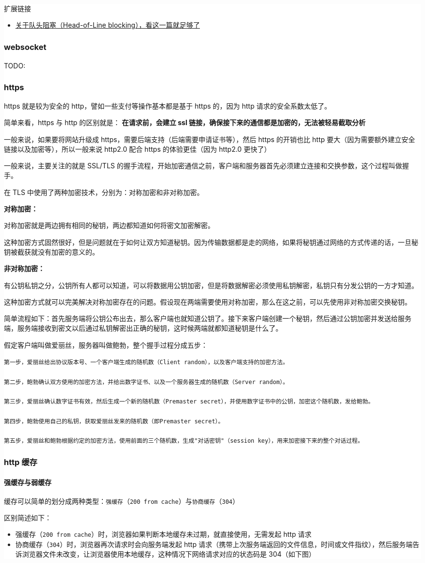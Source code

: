 扩展链接

- [关于队头阻塞（Head-of-Line blocking），看这一篇就足够了](https://zhuanlan.zhihu.com/p/330300133)

### websocket

TODO:

### https

https 就是较为安全的 http，譬如一些支付等操作基本都是基于 https 的，因为 http 请求的安全系数太低了。

简单来看，https 与 http 的区别就是： **在请求前，会建立 ssl 链接，确保接下来的通信都是加密的，无法被轻易截取分析**

一般来说，如果要将网站升级成 https，需要后端支持（后端需要申请证书等），然后 https 的开销也比 http 要大（因为需要额外建立安全链接以及加密等），所以一般来说 http2.0 配合 https 的体验更佳（因为 http2.0 更快了）

一般来说，主要关注的就是 SSL/TLS 的握手流程，开始加密通信之前，客户端和服务器首先必须建立连接和交换参数，这个过程叫做握手。

在 TLS 中使用了两种加密技术，分别为：对称加密和非对称加密。

**对称加密：**

对称加密就是两边拥有相同的秘钥，两边都知道如何将密文加密解密。

这种加密方式固然很好，但是问题就在于如何让双方知道秘钥。因为传输数据都是走的网络，如果将秘钥通过网络的方式传递的话，一旦秘钥被截获就没有加密的意义的。

**非对称加密：**

有公钥私钥之分，公钥所有人都可以知道，可以将数据用公钥加密，但是将数据解密必须使用私钥解密，私钥只有分发公钥的一方才知道。

这种加密方式就可以完美解决对称加密存在的问题。假设现在两端需要使用对称加密，那么在这之前，可以先使用非对称加密交换秘钥。

简单流程如下：首先服务端将公钥公布出去，那么客户端也就知道公钥了。接下来客户端创建一个秘钥，然后通过公钥加密并发送给服务端，服务端接收到密文以后通过私钥解密出正确的秘钥，这时候两端就都知道秘钥是什么了。

假定客户端叫做爱丽丝，服务器叫做鲍勃，整个握手过程分成五步：

```
第一步，爱丽丝给出协议版本号、一个客户端生成的随机数（Client random），以及客户端支持的加密方法。

第二步，鲍勃确认双方使用的加密方法，并给出数字证书、以及一个服务器生成的随机数（Server random）。

第三步，爱丽丝确认数字证书有效，然后生成一个新的随机数（Premaster secret），并使用数字证书中的公钥，加密这个随机数，发给鲍勃。

第四步，鲍勃使用自己的私钥，获取爱丽丝发来的随机数（即Premaster secret）。

第五步，爱丽丝和鲍勃根据约定的加密方法，使用前面的三个随机数，生成"对话密钥"（session key），用来加密接下来的整个对话过程。
```

### http 缓存

#### 强缓存与弱缓存

缓存可以简单的划分成两种类型：`强缓存`（`200 from cache`）与`协商缓存`（`304`）

区别简述如下：

- 强缓存（`200 from cache`）时，浏览器如果判断本地缓存未过期，就直接使用，无需发起 http 请求
- 协商缓存（`304`）时，浏览器再次请求时会向服务端发起 http 请求（携带上次服务端返回的文件信息，时间或文件指纹），然后服务端告诉浏览器文件未改变，让浏览器使用本地缓存，这种情况下网络请求对应的状态码是 304（如下图）
